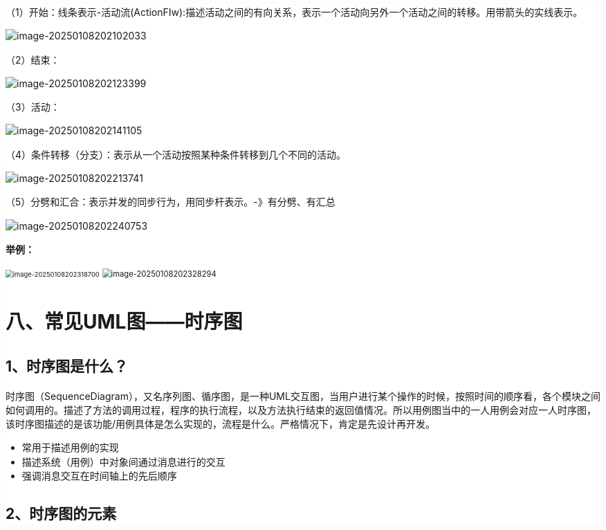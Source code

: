 

（1）开始：线条表示-活动流(ActionFIw):描述活动之间的有向关系，表示一个活动向另外一个活动之间的转移。用带箭头的实线表示。

![image-20250108202102033](https://ossjshenry.oss-cn-hangzhou.aliyuncs.com/img/image-20250108202102033.png)

（2）结束：

![image-20250108202123399](https://ossjshenry.oss-cn-hangzhou.aliyuncs.com/img/image-20250108202123399.png)

（3）活动：

![image-20250108202141105](https://ossjshenry.oss-cn-hangzhou.aliyuncs.com/img/image-20250108202141105.png)



（4）条件转移（分支）：表示从一个活动按照某种条件转移到几个不同的活动。

![image-20250108202213741](https://ossjshenry.oss-cn-hangzhou.aliyuncs.com/img/image-20250108202213741.png)

（5）分劈和汇合：表示并发的同步行为，用同步杆表示。-》有分劈、有汇总

![image-20250108202240753](https://ossjshenry.oss-cn-hangzhou.aliyuncs.com/img/image-20250108202240753.png)

**举例：**



<img src="https://ossjshenry.oss-cn-hangzhou.aliyuncs.com/img/image-20250108202318700.png" alt="image-20250108202318700" style="zoom:67%;" />

<img src="https://ossjshenry.oss-cn-hangzhou.aliyuncs.com/img/image-20250108202328294.png" alt="image-20250108202328294" style="zoom: 80%;" />







# 八、常见UML图——时序图



## 1、时序图是什么？



时序图（SequenceDiagram），又名序列图、循序图，是一种UML交互图，当用户进行某个操作的时候，按照时间的顺序看，各个模块之间如何调用的。描述了方法的调用过程，程序的执行流程，以及方法执行结束的返回值情况。所以用例图当中的一人用例会对应一人时序图，该时序图描述的是该功能/用例具体是怎么实现的，流程是什么。严格情况下，肯定是先设计再开发。



- 常用于描述用例的实现
- 描述系统（用例）中对象间通过消息进行的交互
- 强调消息交互在时间轴上的先后顺序



## 2、时序图的元素


